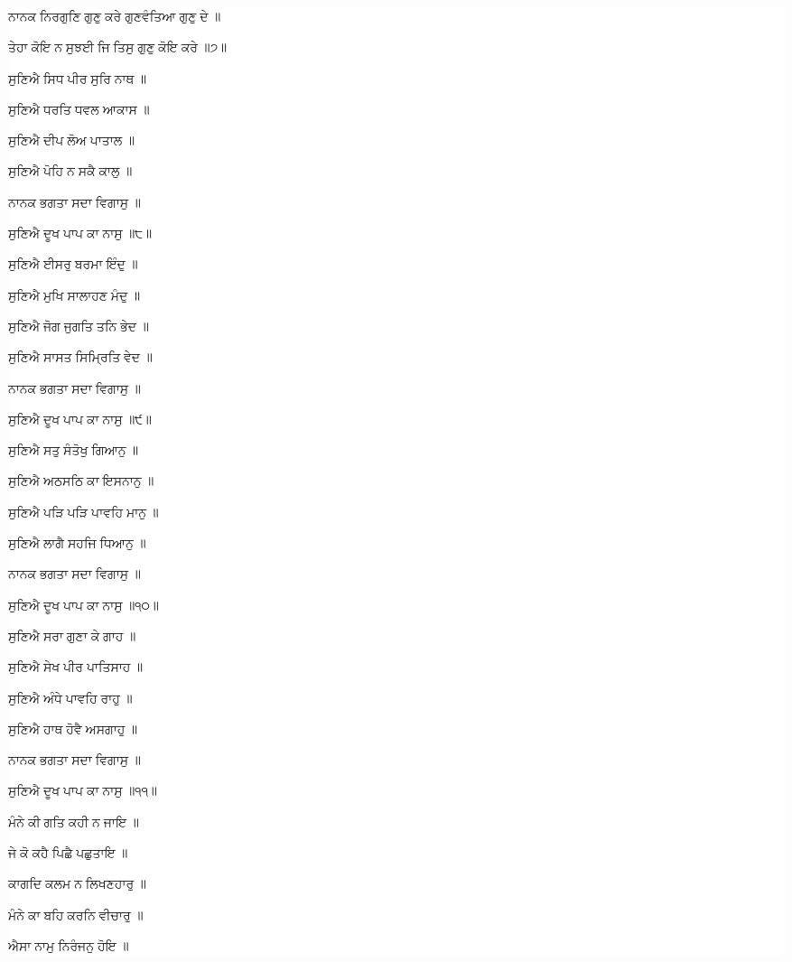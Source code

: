 ਨਾਨਕ ਨਿਰਗੁਣਿ ਗੁਣੁ ਕਰੇ ਗੁਣਵੰਤਿਆ ਗੁਣੁ ਦੇ ॥

ਤੇਹਾ ਕੋਇ ਨ ਸੁਝਈ ਜਿ ਤਿਸੁ ਗੁਣੁ ਕੋਇ ਕਰੇ ॥੭॥


ਸੁਣਿਐ ਸਿਧ ਪੀਰ ਸੁਰਿ ਨਾਥ ॥

ਸੁਣਿਐ ਧਰਤਿ ਧਵਲ ਆਕਾਸ ॥

ਸੁਣਿਐ ਦੀਪ ਲੋਅ ਪਾਤਾਲ ॥

ਸੁਣਿਐ ਪੋਹਿ ਨ ਸਕੈ ਕਾਲੁ ॥

ਨਾਨਕ ਭਗਤਾ ਸਦਾ ਵਿਗਾਸੁ ॥

ਸੁਣਿਐ ਦੂਖ ਪਾਪ ਕਾ ਨਾਸੁ ॥੮॥


ਸੁਣਿਐ ਈਸਰੁ ਬਰਮਾ ਇੰਦੁ ॥

ਸੁਣਿਐ ਮੁਖਿ ਸਾਲਾਹਣ ਮੰਦੁ ॥

ਸੁਣਿਐ ਜੋਗ ਜੁਗਤਿ ਤਨਿ ਭੇਦ ॥

ਸੁਣਿਐ ਸਾਸਤ ਸਿਮ੍ਰਿਤਿ ਵੇਦ ॥

ਨਾਨਕ ਭਗਤਾ ਸਦਾ ਵਿਗਾਸੁ ॥

ਸੁਣਿਐ ਦੂਖ ਪਾਪ ਕਾ ਨਾਸੁ ॥੯॥


ਸੁਣਿਐ ਸਤੁ ਸੰਤੋਖੁ ਗਿਆਨੁ ॥

ਸੁਣਿਐ ਅਠਸਠਿ ਕਾ ਇਸਨਾਨੁ ॥

ਸੁਣਿਐ ਪੜਿ ਪੜਿ ਪਾਵਹਿ ਮਾਨੁ ॥

ਸੁਣਿਐ ਲਾਗੈ ਸਹਜਿ ਧਿਆਨੁ ॥

ਨਾਨਕ ਭਗਤਾ ਸਦਾ ਵਿਗਾਸੁ ॥

ਸੁਣਿਐ ਦੂਖ ਪਾਪ ਕਾ ਨਾਸੁ ॥੧੦॥


ਸੁਣਿਐ ਸਰਾ ਗੁਣਾ ਕੇ ਗਾਹ ॥

ਸੁਣਿਐ ਸੇਖ ਪੀਰ ਪਾਤਿਸਾਹ ॥

ਸੁਣਿਐ ਅੰਧੇ ਪਾਵਹਿ ਰਾਹੁ ॥

ਸੁਣਿਐ ਹਾਥ ਹੋਵੈ ਅਸਗਾਹੁ ॥

ਨਾਨਕ ਭਗਤਾ ਸਦਾ ਵਿਗਾਸੁ ॥

ਸੁਣਿਐ ਦੂਖ ਪਾਪ ਕਾ ਨਾਸੁ ॥੧੧॥


ਮੰਨੇ ਕੀ ਗਤਿ ਕਹੀ ਨ ਜਾਇ ॥

ਜੇ ਕੋ ਕਹੈ ਪਿਛੈ ਪਛੁਤਾਇ ॥

ਕਾਗਦਿ ਕਲਮ ਨ ਲਿਖਣਹਾਰੁ ॥

ਮੰਨੇ ਕਾ ਬਹਿ ਕਰਨਿ ਵੀਚਾਰੁ ॥

ਐਸਾ ਨਾਮੁ ਨਿਰੰਜਨੁ ਹੋਇ ॥

